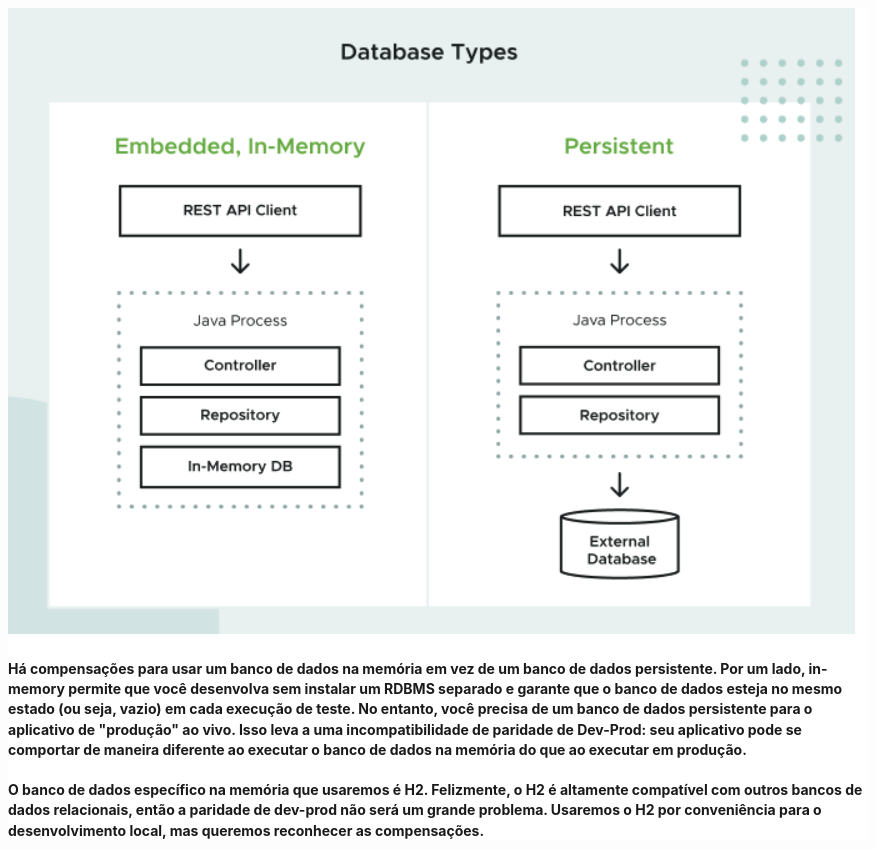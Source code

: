 ![img_43.png](img_43.png)
#### Há compensações para usar um banco de dados na memória em vez de um banco de dados persistente. Por um lado, in-memory permite que você desenvolva sem instalar um RDBMS separado e garante que o banco de dados esteja no mesmo estado (ou seja, vazio) em cada execução de teste. No entanto, você precisa de um banco de dados persistente para o aplicativo de "produção" ao vivo. Isso leva a uma incompatibilidade de paridade de Dev-Prod: seu aplicativo pode se comportar de maneira diferente ao executar o banco de dados na memória do que ao executar em produção.

#### O banco de dados específico na memória que usaremos é H2. Felizmente, o H2 é altamente compatível com outros bancos de dados relacionais, então a paridade de dev-prod não será um grande problema. Usaremos o H2 por conveniência para o desenvolvimento local, mas queremos reconhecer as compensações.
